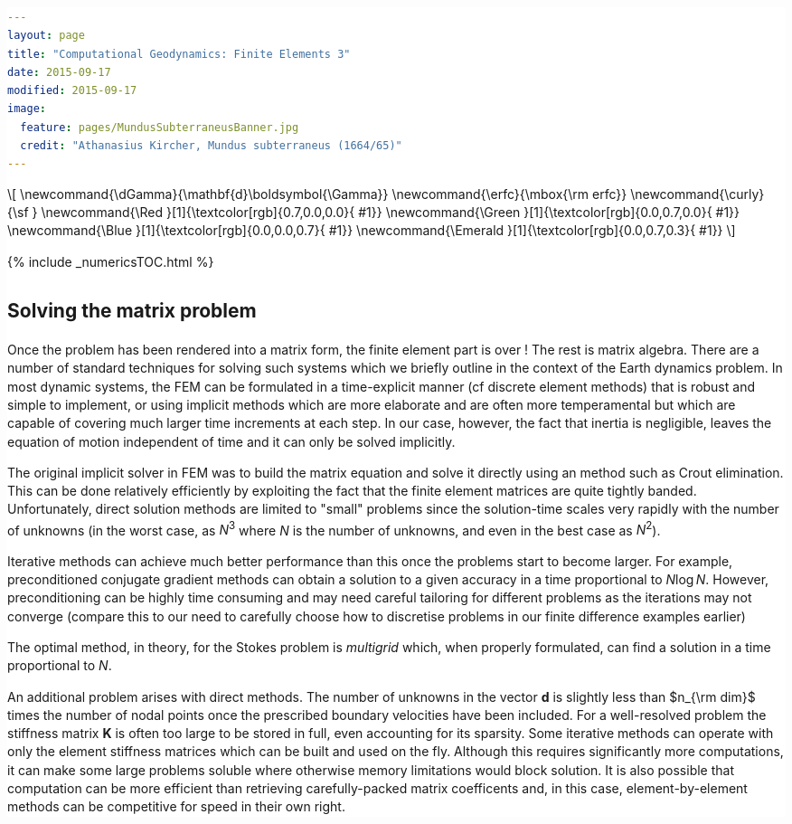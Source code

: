 ```yaml
---
layout: page
title: "Computational Geodynamics: Finite Elements 3"
date: 2015-09-17
modified: 2015-09-17
image:
  feature: pages/MundusSubterraneusBanner.jpg
  credit: "Athanasius Kircher, Mundus subterraneus (1664/65)"
---
```



\\[
\newcommand{\dGamma}{\mathbf{d}\boldsymbol{\Gamma}}
\newcommand{\erfc}{\mbox{\rm erfc}}
\newcommand{\curly}{\sf }
\newcommand{\Red     }[1]{\textcolor[rgb]{0.7,0.0,0.0}{ #1}}
\newcommand{\Green   }[1]{\textcolor[rgb]{0.0,0.7,0.0}{ #1}}
\newcommand{\Blue    }[1]{\textcolor[rgb]{0.0,0.0,0.7}{ #1}}
\newcommand{\Emerald }[1]{\textcolor[rgb]{0.0,0.7,0.3}{ #1}}
\\]


{% include _numericsTOC.html %}


## Solving the matrix problem

Once the problem has been rendered into a matrix form, the finite element part is over !  The rest is matrix algebra. There are a number of standard techniques for solving such systems which we briefly outline in the context of the Earth dynamics problem. In most dynamic systems, the FEM can be formulated in a time-explicit manner (cf discrete element methods) that is robust and simple to implement, or using implicit methods which are more elaborate and are often more temperamental but which are capable of covering much larger time increments at each step. In our case, however, the fact that inertia is negligible, leaves the equation of motion independent of time and it can only be solved implicitly.

The original implicit solver in FEM was to build the matrix equation and solve it directly using an method such as Crout elimination. This can be done relatively efficiently by exploiting the fact that the finite element matrices are quite tightly banded.  Unfortunately, direct solution methods are limited to "small" problems since the solution-time scales very rapidly with the number of unknowns (in the worst case, as $N^3$ where $N$ is the number of unknowns, and even in the best case as $N^2$).

Iterative methods can achieve much better performance than this once the problems start to become larger. For example, preconditioned conjugate gradient methods can obtain a solution to a given accuracy in a time proportional to $N\log N$. However, preconditioning can be highly time consuming and may need careful tailoring for different problems as the iterations may not converge (compare this to our need to carefully choose how to discretise problems in our finite difference examples earlier)

The optimal method, in theory, for the Stokes problem is _multigrid_ which, when properly formulated, can find a solution in a time proportional to $N$.

An additional problem arises with direct methods. The number of unknowns in the vector $\mathbf{d}$ is slightly less than $n_{\rm dim}$ times the number of nodal points once the prescribed boundary velocities have been included. For a well-resolved problem the stiffness matrix $\mathbf{K}$ is often too large to be stored in full, even accounting for its sparsity. Some iterative methods can operate with only the element stiffness matrices which can be built and used on the fly. Although this requires significantly more computations, it can make some large problems soluble where otherwise memory limitations would block solution. It is also possible that computation can be more efficient than retrieving carefully-packed matrix coefficents and, in this case, element-by-element methods can be competitive for speed in their own right.  


[multigrid-diagram]: ./Diagrams/mg1.pdf